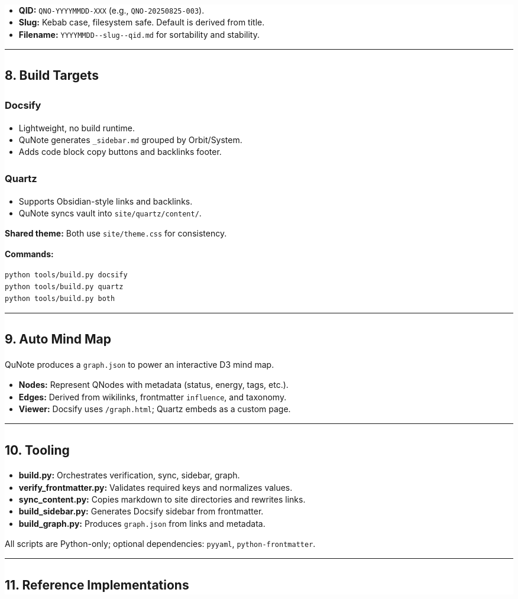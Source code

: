 - **QID:** `QNO-YYYYMMDD-XXX` (e.g., `QNO-20250825-003`).
- **Slug:** Kebab case, filesystem safe. Default is derived from title.
- **Filename:** `YYYYMMDD--slug--qid.md` for sortability and stability.

---

## 8. Build Targets

### Docsify
- Lightweight, no build runtime.
- QuNote generates `_sidebar.md` grouped by Orbit/System.
- Adds code block copy buttons and backlinks footer.

### Quartz
- Supports Obsidian-style links and backlinks.
- QuNote syncs vault into `site/quartz/content/`.

**Shared theme:** Both use `site/theme.css` for consistency.

**Commands:**
```
python tools/build.py docsify
python tools/build.py quartz
python tools/build.py both
```

---

## 9. Auto Mind Map

QuNote produces a `graph.json` to power an interactive D3 mind map.

- **Nodes:** Represent QNodes with metadata (status, energy, tags, etc.).
- **Edges:** Derived from wikilinks, frontmatter `influence`, and taxonomy.
- **Viewer:** Docsify uses `/graph.html`; Quartz embeds as a custom page.

---

## 10. Tooling

- **build.py:** Orchestrates verification, sync, sidebar, graph.
- **verify_frontmatter.py:** Validates required keys and normalizes values.
- **sync_content.py:** Copies markdown to site directories and rewrites links.
- **build_sidebar.py:** Generates Docsify sidebar from frontmatter.
- **build_graph.py:** Produces `graph.json` from links and metadata.

All scripts are Python-only; optional dependencies: `pyyaml`, `python-frontmatter`.

---

## 11. Reference Implementations
